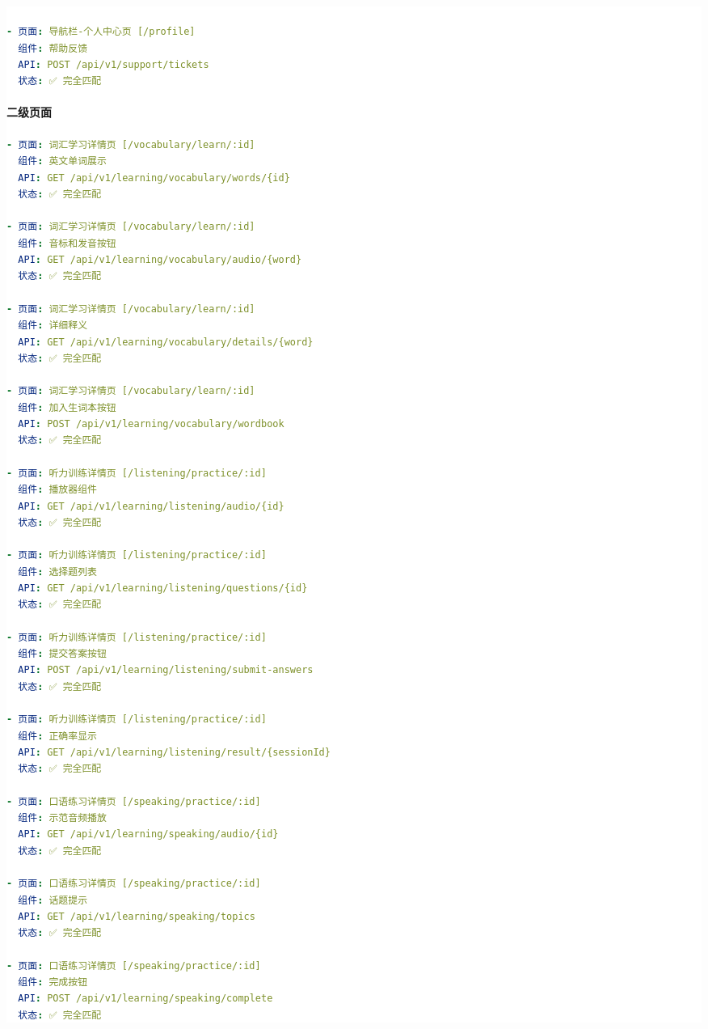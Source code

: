 ```yaml

- 页面: 导航栏-个人中心页 [/profile]
  组件: 帮助反馈
  API: POST /api/v1/support/tickets
  状态: ✅ 完全匹配
```

#### 二级页面
```yaml
- 页面: 词汇学习详情页 [/vocabulary/learn/:id]
  组件: 英文单词展示
  API: GET /api/v1/learning/vocabulary/words/{id}
  状态: ✅ 完全匹配

- 页面: 词汇学习详情页 [/vocabulary/learn/:id]
  组件: 音标和发音按钮
  API: GET /api/v1/learning/vocabulary/audio/{word}
  状态: ✅ 完全匹配

- 页面: 词汇学习详情页 [/vocabulary/learn/:id]
  组件: 详细释义
  API: GET /api/v1/learning/vocabulary/details/{word}
  状态: ✅ 完全匹配

- 页面: 词汇学习详情页 [/vocabulary/learn/:id]
  组件: 加入生词本按钮
  API: POST /api/v1/learning/vocabulary/wordbook
  状态: ✅ 完全匹配

- 页面: 听力训练详情页 [/listening/practice/:id]
  组件: 播放器组件
  API: GET /api/v1/learning/listening/audio/{id}
  状态: ✅ 完全匹配

- 页面: 听力训练详情页 [/listening/practice/:id]
  组件: 选择题列表
  API: GET /api/v1/learning/listening/questions/{id}
  状态: ✅ 完全匹配

- 页面: 听力训练详情页 [/listening/practice/:id]
  组件: 提交答案按钮
  API: POST /api/v1/learning/listening/submit-answers
  状态: ✅ 完全匹配

- 页面: 听力训练详情页 [/listening/practice/:id]
  组件: 正确率显示
  API: GET /api/v1/learning/listening/result/{sessionId}
  状态: ✅ 完全匹配

- 页面: 口语练习详情页 [/speaking/practice/:id]
  组件: 示范音频播放
  API: GET /api/v1/learning/speaking/audio/{id}
  状态: ✅ 完全匹配

- 页面: 口语练习详情页 [/speaking/practice/:id]
  组件: 话题提示
  API: GET /api/v1/learning/speaking/topics
  状态: ✅ 完全匹配

- 页面: 口语练习详情页 [/speaking/practice/:id]
  组件: 完成按钮
  API: POST /api/v1/learning/speaking/complete
  状态: ✅ 完全匹配
```